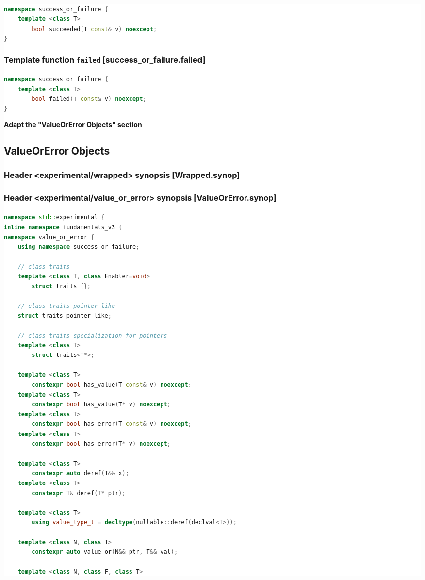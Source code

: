 ```c++
namespace success_or_failure {
    template <class T>
        bool succeeded(T const& v) noexcept;
}
```

###  Template function `failed` [success_or_failure.failed]

```c++
namespace success_or_failure {
    template <class T>
        bool failed(T const& v) noexcept;
}
```


**Adapt the "ValueOrError Objects" section**

## ValueOrError Objects


### Header <experimental/wrapped> synopsis [Wrapped.synop]


### Header <experimental/value_or_error> synopsis [ValueOrError.synop]

```c++
namespace std::experimental {
inline namespace fundamentals_v3 {
namespace value_or_error {
    using namespace success_or_failure;

    // class traits
    template <class T, class Enabler=void>
        struct traits {};

    // class traits_pointer_like
    struct traits_pointer_like;

    // class traits specialization for pointers
    template <class T>
        struct traits<T*>;
        
    template <class T>
        constexpr bool has_value(T const& v) noexcept;
    template <class T>
        constexpr bool has_value(T* v) noexcept;
    template <class T>
        constexpr bool has_error(T const& v) noexcept;
    template <class T>
        constexpr bool has_error(T* v) noexcept;
        
    template <class T>
        constexpr auto deref(T&& x);
    template <class T>
        constexpr T& deref(T* ptr);
        
    template <class T>
        using value_type_t = decltype(nullable::deref(declval<T>));        

    template <class N, class T>
        constexpr auto value_or(N&& ptr, T&& val); 
                
    template <class N, class F, class T>
```

[N4564]: http://www.open-std.org/jtc1/sc22/wg21/docs/papers/2015/n4564.pdf "N4564 - Working Draft, C++ Extensions for Library Fundamentals, Version 2 PDTS"
[P0032R0]: http://www.open-std.org/jtc1/sc22/wg21/docs/papers/2015/p0032r0.pdf "Homogeneous interface for variant, any and optional"
[P0050R0]: http://www.open-std.org/jtc1/sc22/wg21/docs/papers/2015/p0050r0.pdf "C++ generic match function"
[P0088R0]: http://www.open-std.org/jtc1/sc22/wg21/docs/papers/2015/p0088r0.pdf "Variant: a type-safe union that is rarely invalid (v5)"  
[P0091R0]: http://www.open-std.org/jtc1/sc22/wg21/docs/papers/2015/p0091r0.html "Template parameter deduction for constructors (Rev. 3)"
[P0338R2]: http://www.open-std.org/jtc1/sc22/wg21/docs/papers/2017/p0338r2.pdf "C++ generic factories"
[P0343R1]: http://www.open-std.org/JTC1/SC22/WG21/docs/papers/2017/p0343r1.pdf "Meta-programming High-Order functions"
[P0650R0]: http://www.open-std.org/JTC1/SC22/WG21/docs/papers/2017/p0650r0.pdf "C++ Monadic interface"  
[LWG 2510]: http://cplusplus.github.io/LWG/lwg-active.html#2510 "Tag types should not be DefaultConstructible"
[CWG 1518]: http://open-std.org/JTC1/SC22/WG21/docs/cwg_active.html#1518 "Explicit default constructors and copy-list-initialization" 
[CWG 1630]: http://open-std.org/JTC1/SC22/WG21/docs/cwg_defects.html#1630 "Multiple default constructor templates" 
[SUM_TYPE]: https://github.com/viboes/std-make/tree/master/include/experimental/fundamental/v3/sum_type "Generic Sum Types"